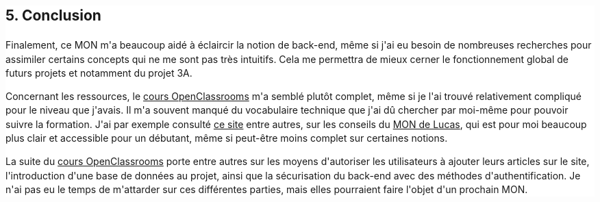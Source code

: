 ## 5. Conclusion

Finalement, ce MON m'a beaucoup aidé à éclaircir la notion de back-end, même si j'ai eu besoin de nombreuses recherches pour assimiler certains concepts qui ne me sont pas très intuitifs. Cela me permettra de mieux cerner le fonctionnement global de futurs projets et notamment du projet 3A. 

Concernant les ressources, le [cours OpenClassrooms](https://openclassrooms.com/fr/courses/6390246-passez-au-full-stack-avec-node-js-express-et-mongodb/6466206-configurez-votre-environnement-de-developpement) m'a semblé plutôt complet, même si je l'ai trouvé relativement compliqué pour le niveau que j'avais. Il m'a souvent manqué du vocabulaire technique que j'ai dû chercher par moi-même pour pouvoir suivre la formation. J'ai par exemple consulté [ce site](https://fullstackopen.com/fr/) entre autres, sur les conseils du [MON de Lucas](https://francoisbrucker.github.io/do-it/promos/2023-2024/Rioual-Lucas/mon/temps-1.2/), qui est pour moi beaucoup plus clair et accessible pour un débutant, même si peut-être moins complet sur certaines notions.

La suite du [cours OpenClassrooms](https://openclassrooms.com/fr/courses/) porte entre autres sur les moyens d'autoriser les utilisateurs à ajouter leurs articles sur le site, l'introduction d'une base de données au projet, ainsi que la sécurisation du back-end avec des méthodes d'authentification. Je n'ai pas eu le temps de m'attarder sur ces différentes parties, mais elles pourraient faire l'objet d'un prochain MON.